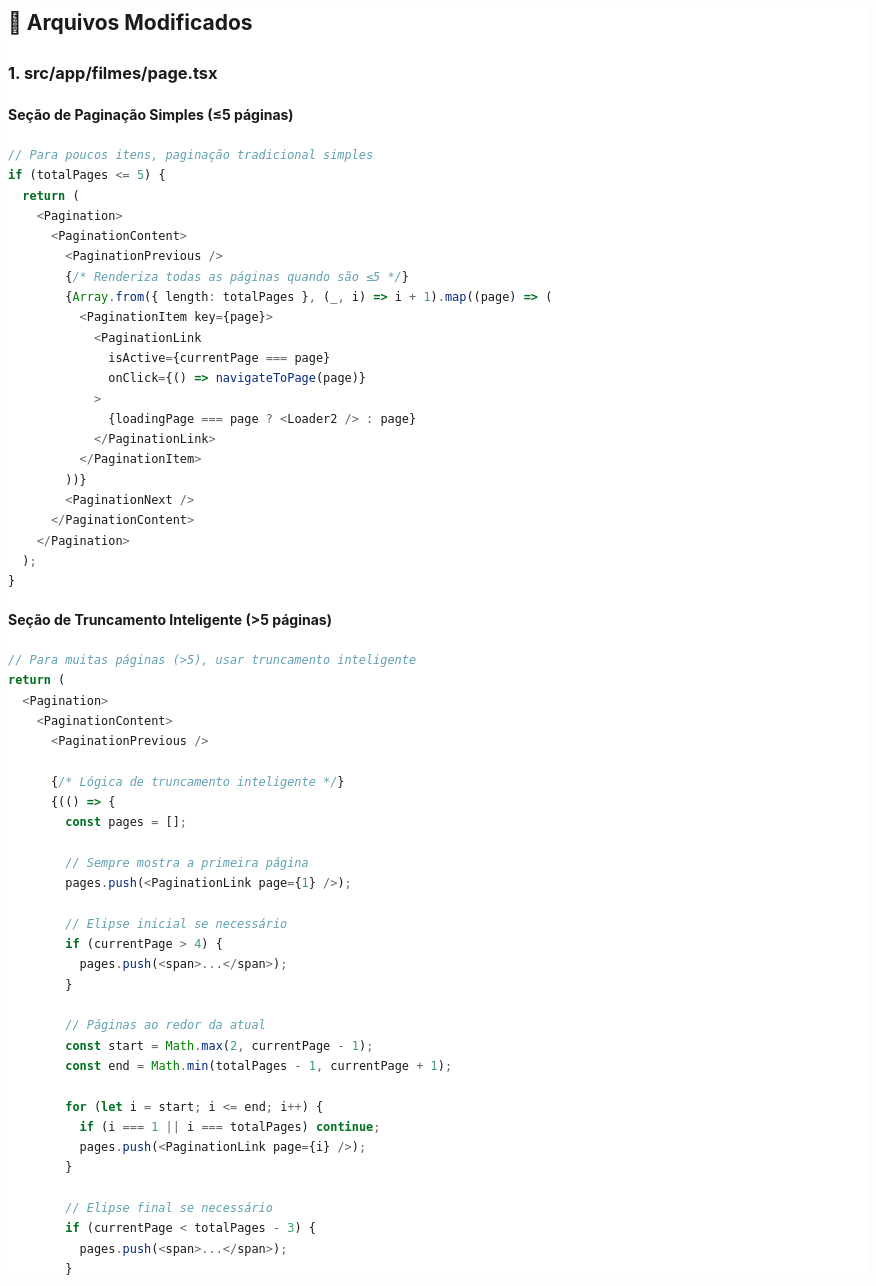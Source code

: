 ## 📁 Arquivos Modificados

### **1. src/app/filmes/page.tsx**

#### **Seção de Paginação Simples (≤5 páginas)**
```typescript
// Para poucos itens, paginação tradicional simples
if (totalPages <= 5) {
  return (
    <Pagination>
      <PaginationContent>
        <PaginationPrevious />
        {/* Renderiza todas as páginas quando são ≤5 */}
        {Array.from({ length: totalPages }, (_, i) => i + 1).map((page) => (
          <PaginationItem key={page}>
            <PaginationLink
              isActive={currentPage === page}
              onClick={() => navigateToPage(page)}
            >
              {loadingPage === page ? <Loader2 /> : page}
            </PaginationLink>
          </PaginationItem>
        ))}
        <PaginationNext />
      </PaginationContent>
    </Pagination>
  );
}
```

#### **Seção de Truncamento Inteligente (>5 páginas)**
```typescript
// Para muitas páginas (>5), usar truncamento inteligente
return (
  <Pagination>
    <PaginationContent>
      <PaginationPrevious />
      
      {/* Lógica de truncamento inteligente */}
      {(() => {
        const pages = [];
        
        // Sempre mostra a primeira página
        pages.push(<PaginationLink page={1} />);
        
        // Elipse inicial se necessário
        if (currentPage > 4) {
          pages.push(<span>...</span>);
        }
        
        // Páginas ao redor da atual
        const start = Math.max(2, currentPage - 1);
        const end = Math.min(totalPages - 1, currentPage + 1);
        
        for (let i = start; i <= end; i++) {
          if (i === 1 || i === totalPages) continue;
          pages.push(<PaginationLink page={i} />);
        }
        
        // Elipse final se necessário
        if (currentPage < totalPages - 3) {
          pages.push(<span>...</span>);
        }
```